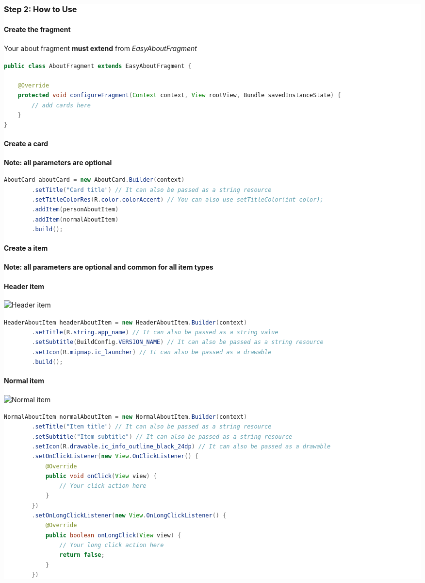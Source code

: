 ### Step 2: How to Use

#### Create the fragment

Your about fragment **must extend** from _EasyAboutFragment_

```java
public class AboutFragment extends EasyAboutFragment {

    @Override
    protected void configureFragment(Context context, View rootView, Bundle savedInstanceState) {
        // add cards here
    }
}
```

#### Create a card

**Note: all parameters are optional**

```java
AboutCard aboutCard = new AboutCard.Builder(context)
        .setTitle("Card title") // It can also be passed as a string resource
        .setTitleColorRes(R.color.colorAccent) // You can also use setTitleColor(int color);
        .addItem(personAboutItem)
        .addItem(normalAboutItem)
        .build();
```

#### Create a item

**Note: all parameters are optional and common for all item types**

#### Header item

![Header item](https://raw.githubusercontent.com/marcoscgdev/EasyAbout/master/screenshots/header_item.png)

```java
HeaderAboutItem headerAboutItem = new HeaderAboutItem.Builder(context)
        .setTitle(R.string.app_name) // It can also be passed as a string value
        .setSubtitle(BuildConfig.VERSION_NAME) // It can also be passed as a string resource
        .setIcon(R.mipmap.ic_launcher) // It can also be passed as a drawable
        .build();
```

#### Normal item

![Normal item](https://raw.githubusercontent.com/marcoscgdev/EasyAbout/master/screenshots/normal_item.png)

```java
NormalAboutItem normalAboutItem = new NormalAboutItem.Builder(context)
        .setTitle("Item title") // It can also be passed as a string resource
        .setSubtitle("Item subtitle") // It can also be passed as a string resource
        .setIcon(R.drawable.ic_info_outline_black_24dp) // It can also be passed as a drawable
        .setOnClickListener(new View.OnClickListener() {
            @Override
            public void onClick(View view) {
                // Your click action here
            }
        })
        .setOnLongClickListener(new View.OnLongClickListener() {
            @Override
            public boolean onLongClick(View view) {
                // Your long click action here
                return false;
            }
        })
```
